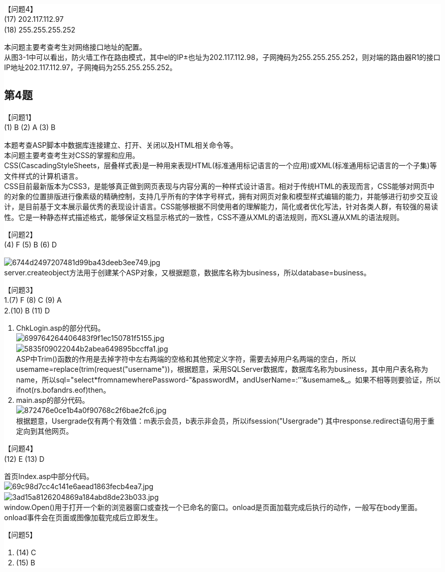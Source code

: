 【问题4】  
(17) 202.117.112.97  
(18) 255.255.255.252  
  
本问题主要考查考生对网络接口地址的配置。  
从图3-1中可以看出，防火墙工作在路由模式，其中el的IP±也址为202.117.112.98，子网掩码为255.255.255.252，则对端的路由器R1的接口IP地址202.117.112.97，子网掩码为255.255.255.252。  


## 第4题 ##

【问题1】  
(1) B (2) A (3) B  
  
本题考查ASP脚本中数据库连接建立、打开、关闭以及HTML相关命令等。  
本问题主要考查考生对CSS的掌握和应用。  
CSS(CascadingStyleSheets，层叠样式表)是一种用来表现HTML(标准通用标记语言的一个应用)或XML(标准通用标记语言的一个子集)等文件样式的计算机语言。  
CSS目前最新版本为CSS3，是能够真正做到网页表现与内容分离的一种样式设计语言。相对于传统HTML的表现而言，CSS能够对网页中的对象的位置排版进行像素级的精确控制，支持几乎所有的字体字号样式，拥有对网页对象和模型样式编辑的能力，并能够进行初步交互设计，是目前基于文本展示最优秀的表现设计语言。CSS能够根据不同使用者的理解能力，简化或者优化写法，针对各类人群，有较强的易读性。它是一种静态样式描述格式，能够保证文档显示格式的一致性，CSS不遵从XML的语法规则，而XSL遵从XML的语法规则。  
  
【问题2】  
(4) F (5) B (6) D  
  
![6744d2497207481d99ba43deeb3ee749.jpg][]  
server.createobject方法用于创建某个ASP对象，又根据题意，数据库名称为business，所以database=business。  
  
【问题3】  
1.(7) F (8) C (9) A  
2.(10) B (11) D  
  
1. ChkLogin.asp的部分代码。  
![699764264406483f9f1ec150781f5155.jpg][]  
![5835f09022044b2abea649895bccffa1.jpg][]  
ASP中Trim()函数的作用是去掉字符中左右两端的空格和其他预定义字符，需要去掉用户名两端的空白，所以usemame=replace(trim(request("username"))，根据题意，采用SQLServer数据库，数据库名称为business，其中用户表名称为name，所以sql="select\*fromnamewherePassword-"&passwordM，andUserName=:’’’&usemame&\_。如果不相等则要验证，所以ifnot(rs.bofandrs.eof)then。  
2. main.asp的部分代码。  
![872476e0ce1b4a0f90768c2f6bae2fc6.jpg][]  
根据题意，Usergrade仅有两个有效值：m表示会员，b表示非会员，所以ifsession(”Usergrade") 其中response.redirect语句用于重定向到其他网页。  
  
【问题4】  
(12) E (13) D  
  
首页Index.asp中部分代码。  
![69c98d7cc4c141e6aead1863fecb4ea7.jpg][]  
![3ad15a8126204869a184abd8de23b033.jpg][]  
window.Open()用于打开一个新的浏览器窗口或查找一个已命名的窗口。onload是页面加载完成后执行的动作，一般写在body里面。onload事件会在页面或图像加载完成后立即发生。  
  
【问题5】  
1. (14) C  
2. (15) B  
  

[031406c2769042d894fc7734eddeac39.jpg]: https://www.xkxxkx.cn/file/exam/software/网络管理员/案例/第1题/031406c2769042d894fc7734eddeac39.jpg
[8cde3861aecb4dc8be9d6a40ca48c93d.jpg]: https://www.xkxxkx.cn/file/exam/software/网络管理员/案例/第1题/8cde3861aecb4dc8be9d6a40ca48c93d.jpg
[be5af9f1c11b4c6bbbbcd9e328ab5126.jpg]: https://www.xkxxkx.cn/file/exam/software/网络管理员/案例/第1题/be5af9f1c11b4c6bbbbcd9e328ab5126.jpg
[47809d926a5b444d899acf765777fc46.jpg]: https://www.xkxxkx.cn/file/exam/software/网络管理员/案例/第2题/47809d926a5b444d899acf765777fc46.jpg
[614722a13d29464c89457349697e1379.jpg]: https://www.xkxxkx.cn/file/exam/software/网络管理员/案例/第2题/614722a13d29464c89457349697e1379.jpg
[1837ebfd929142afa7dc991a64900cbf.jpg]: https://www.xkxxkx.cn/file/exam/software/网络管理员/案例/第3题/1837ebfd929142afa7dc991a64900cbf.jpg
[5ce0e8ea54a1416aa28c57924b8f6a3b.jpg]: https://www.xkxxkx.cn/file/exam/software/网络管理员/案例/第3题/5ce0e8ea54a1416aa28c57924b8f6a3b.jpg
[5a1ff5ca4f824efab7c1c5278112e0b8.jpg]: https://www.xkxxkx.cn/file/exam/software/网络管理员/案例/第4题/5a1ff5ca4f824efab7c1c5278112e0b8.jpg
[014a823cf7914816928d3d0c69e25101.jpg]: https://www.xkxxkx.cn/file/exam/software/网络管理员/案例/第4题/014a823cf7914816928d3d0c69e25101.jpg
[c18bbc7dd71e4119bc55c81a040288c3.jpg]: https://www.xkxxkx.cn/file/exam/software/网络管理员/案例/第4题/c18bbc7dd71e4119bc55c81a040288c3.jpg
[d0e51e2f61ae4daab9b2ef21e30ff3d5.jpg]: https://www.xkxxkx.cn/file/exam/software/网络管理员/案例/第3题/d0e51e2f61ae4daab9b2ef21e30ff3d5.jpg
[400fd24df251472e80584f5091051647.jpg]: https://www.xkxxkx.cn/file/exam/software/网络管理员/案例/第3题/400fd24df251472e80584f5091051647.jpg
[6744d2497207481d99ba43deeb3ee749.jpg]: https://www.xkxxkx.cn/file/exam/software/网络管理员/案例/第4题/6744d2497207481d99ba43deeb3ee749.jpg
[699764264406483f9f1ec150781f5155.jpg]: https://www.xkxxkx.cn/file/exam/software/网络管理员/案例/第4题/699764264406483f9f1ec150781f5155.jpg
[5835f09022044b2abea649895bccffa1.jpg]: https://www.xkxxkx.cn/file/exam/software/网络管理员/案例/第4题/5835f09022044b2abea649895bccffa1.jpg
[872476e0ce1b4a0f90768c2f6bae2fc6.jpg]: https://www.xkxxkx.cn/file/exam/software/网络管理员/案例/第4题/872476e0ce1b4a0f90768c2f6bae2fc6.jpg
[69c98d7cc4c141e6aead1863fecb4ea7.jpg]: https://www.xkxxkx.cn/file/exam/software/网络管理员/案例/第4题/69c98d7cc4c141e6aead1863fecb4ea7.jpg
[3ad15a8126204869a184abd8de23b033.jpg]: https://www.xkxxkx.cn/file/exam/software/网络管理员/案例/第4题/3ad15a8126204869a184abd8de23b033.jpg